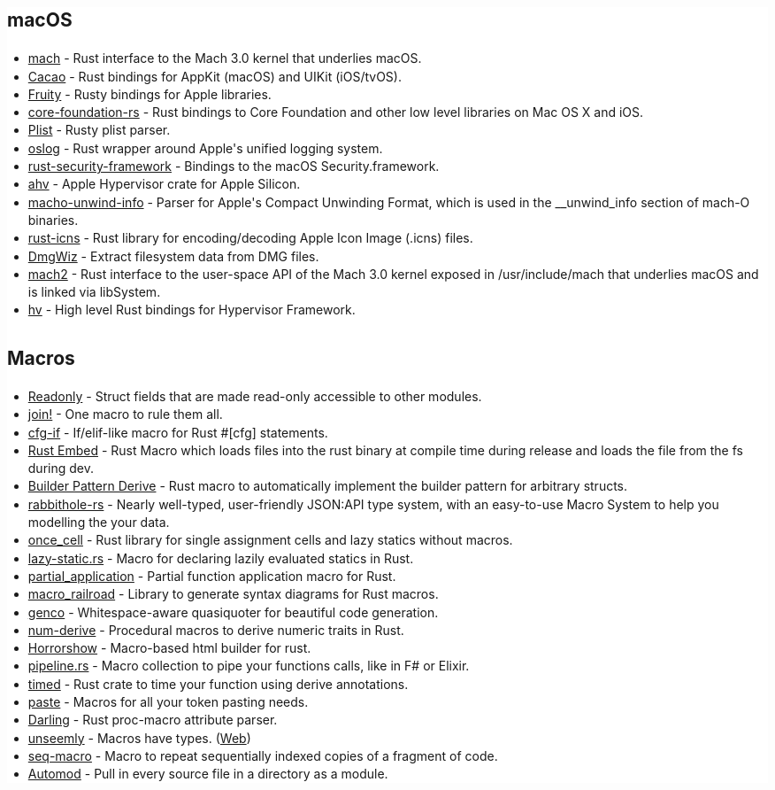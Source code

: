 ## macOS

- [mach](https://github.com/fitzgen/mach) - Rust interface to the Mach 3.0 kernel that underlies macOS.
- [Cacao](https://github.com/ryanmcgrath/cacao) - Rust bindings for AppKit (macOS) and UIKit (iOS/tvOS).
- [Fruity](https://github.com/nvzqz/fruity) - Rusty bindings for Apple libraries.
- [core-foundation-rs](https://github.com/servo/core-foundation-rs) - Rust bindings to Core Foundation and other low level libraries on Mac OS X and iOS.
- [Plist](https://github.com/ebarnard/rust-plist) - Rusty plist parser.
- [oslog](https://github.com/steven-joruk/oslog) - Rust wrapper around Apple's unified logging system.
- [rust-security-framework](https://github.com/kornelski/rust-security-framework) - Bindings to the macOS Security.framework.
- [ahv](https://github.com/Thog/ahv) - Apple Hypervisor crate for Apple Silicon.
- [macho-unwind-info](https://github.com/mstange/macho-unwind-info) - Parser for Apple's Compact Unwinding Format, which is used in the \_\_unwind_info section of mach-O binaries.
- [rust-icns](https://github.com/mdsteele/rust-icns) - Rust library for encoding/decoding Apple Icon Image (.icns) files.
- [DmgWiz](https://github.com/citruz/dmgwiz) - Extract filesystem data from DMG files.
- [mach2](https://github.com/JohnTitor/mach2) - Rust interface to the user-space API of the Mach 3.0 kernel exposed in /usr/include/mach that underlies macOS and is linked via libSystem.
- [hv](https://github.com/cloud-hypervisor/hypervisor-framework) - High level Rust bindings for Hypervisor Framework.

## Macros

- [Readonly](https://github.com/dtolnay/readonly) - Struct fields that are made read-only accessible to other modules.
- [join!](https://github.com/olegnn/join) - One macro to rule them all.
- [cfg-if](https://github.com/alexcrichton/cfg-if) - If/elif-like macro for Rust #[cfg] statements.
- [Rust Embed](https://github.com/pyros2097/rust-embed) - Rust Macro which loads files into the rust binary at compile time during release and loads the file from the fs during dev.
- [Builder Pattern Derive](https://github.com/colin-kiegel/rust-derive-builder) - Rust macro to automatically implement the builder pattern for arbitrary structs.
- [rabbithole-rs](https://github.com/UkonnRa/rabbithole-rs) - Nearly well-typed, user-friendly JSON:API type system, with an easy-to-use Macro System to help you modelling the your data.
- [once_cell](https://github.com/matklad/once_cell) - Rust library for single assignment cells and lazy statics without macros.
- [lazy-static.rs](https://github.com/rust-lang-nursery/lazy-static.rs) - Macro for declaring lazily evaluated statics in Rust.
- [partial_application](https://github.com/Emerentius/partial_application) - Partial function application macro for Rust.
- [macro_railroad](https://github.com/lukaslueg/macro_railroad) - Library to generate syntax diagrams for Rust macros.
- [genco](https://github.com/udoprog/genco) - Whitespace-aware quasiquoter for beautiful code generation.
- [num-derive](https://github.com/rust-num/num-derive) - Procedural macros to derive numeric traits in Rust.
- [Horrorshow](https://github.com/Stebalien/horrorshow-rs) - Macro-based html builder for rust.
- [pipeline.rs](https://github.com/johannhof/pipeline.rs) - Macro collection to pipe your functions calls, like in F# or Elixir.
- [timed](https://github.com/y2kappa/timed) - Rust crate to time your function using derive annotations.
- [paste](https://github.com/dtolnay/paste) - Macros for all your token pasting needs.
- [Darling](https://github.com/TedDriggs/darling) - Rust proc-macro attribute parser.
- [unseemly](https://github.com/paulstansifer/unseemly) - Macros have types. ([Web](https://unseemly.github.io/))
- [seq-macro](https://github.com/dtolnay/seq-macro) - Macro to repeat sequentially indexed copies of a fragment of code.
- [Automod](https://github.com/dtolnay/automod) - Pull in every source file in a directory as a module.